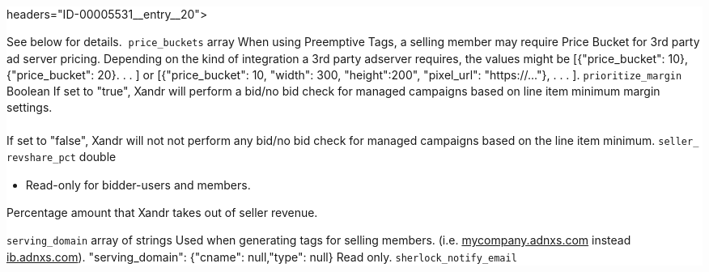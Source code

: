 headers="ID-00005531__entry__20"></td>
<td class="entry colsep-1 rowsep-1" headers="ID-00005531__entry__21">See
below for details. </td>
</tr>
<tr class="even row">
<td class="entry colsep-1 rowsep-1"
headers="ID-00005531__entry__19"><code
class="ph codeph">price_buckets</code></td>
<td class="entry colsep-1 rowsep-1"
headers="ID-00005531__entry__20">array</td>
<td class="entry colsep-1 rowsep-1"
headers="ID-00005531__entry__21">When using Preemptive Tags, a selling
member may require Price Bucket for 3rd party ad server pricing.
Depending on the kind of integration a 3rd party adserver requires, the
values might be [{"price_bucket": 10}, {"price_bucket": 20}. . . ] or
[{"price_bucket": 10, "width": 300, "height":200", "pixel_url":
"https://..."}, . . . ].</td>
</tr>
<tr class="odd row">
<td class="entry colsep-1 rowsep-1"
headers="ID-00005531__entry__19"><code
class="ph codeph">prioritize_margin</code></td>
<td class="entry colsep-1 rowsep-1"
headers="ID-00005531__entry__20">Boolean</td>
<td class="entry colsep-1 rowsep-1" headers="ID-00005531__entry__21">If
set to "true", Xandr will perform a bid/no bid
check for managed campaigns based on line item minimum margin settings.
 <br />
 <br />
If set to "false", Xandr will not not perform
any bid/no bid check for managed campaigns based on the line item
minimum.</td>
</tr>
<tr class="even row">
<td class="entry colsep-1 rowsep-1"
headers="ID-00005531__entry__19"><code
class="ph codeph">seller_revshare_pct</code></td>
<td class="entry colsep-1 rowsep-1"
headers="ID-00005531__entry__20">double</td>
<td class="entry colsep-1 rowsep-1"
headers="ID-00005531__entry__21"><ul>
<li>Read-only for bidder-users and members.</li>
</ul>
<p>Percentage amount that Xandr takes out of
seller revenue.</p></td>
</tr>
<tr class="odd row">
<td class="entry colsep-1 rowsep-1"
headers="ID-00005531__entry__19"><code
class="ph codeph">serving_domain</code></td>
<td class="entry colsep-1 rowsep-1"
headers="ID-00005531__entry__20">array of strings</td>
<td class="entry colsep-1 rowsep-1"
headers="ID-00005531__entry__21">Used when generating tags for selling
members. (i.e. <a href="https://mycompany.adnxs.com" class="xref"
target="_blank">mycompany.adnxs.com</a> instead
<a href="https://ib.adnxs.com" class="xref" target="_blank">ib.<span
class="ph">adnxs.com</a>). "serving_domain": {"cname":
null,"type": null} Read only.</td>
</tr>
<tr class="even row">
<td class="entry colsep-1 rowsep-1"
headers="ID-00005531__entry__19"><code
class="ph codeph">sherlock_notify_email</code></td>
